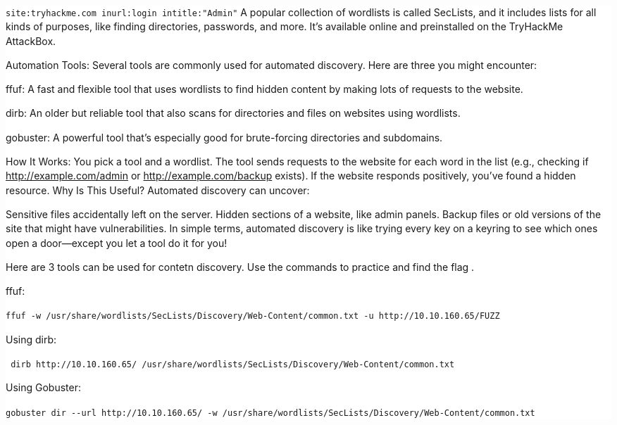 ```site:tryhackme.com inurl:login intitle:"Admin"```
A popular collection of wordlists is called SecLists, and it includes lists for all kinds of purposes, like finding directories, passwords, and more. It’s available online and preinstalled on the TryHackMe AttackBox.

Automation Tools:
Several tools are commonly used for automated discovery. Here are three you might encounter:

ffuf:
A fast and flexible tool that uses wordlists to find hidden content by making lots of requests to the website.

dirb:
An older but reliable tool that also scans for directories and files on websites using wordlists.

gobuster:
A powerful tool that’s especially good for brute-forcing directories and subdomains.

How It Works:
You pick a tool and a wordlist.
The tool sends requests to the website for each word in the list (e.g., checking if http://example.com/admin or http://example.com/backup exists).
If the website responds positively, you’ve found a hidden resource.
Why Is This Useful?
Automated discovery can uncover:

Sensitive files accidentally left on the server.
Hidden sections of a website, like admin panels.
Backup files or old versions of the site that might have vulnerabilities.
In simple terms, automated discovery is like trying every key on a keyring to see which ones open a door—except you let a tool do it for you!

Here are 3 tools can be used for contetn discovery. Use the commands to practice and find the flag .


ffuf:
```
ffuf -w /usr/share/wordlists/SecLists/Discovery/Web-Content/common.txt -u http://10.10.160.65/FUZZ
 ```

 Using dirb:

```
 dirb http://10.10.160.65/ /usr/share/wordlists/SecLists/Discovery/Web-Content/common.txt
```


Using Gobuster:
```
gobuster dir --url http://10.10.160.65/ -w /usr/share/wordlists/SecLists/Discovery/Web-Content/common.txt
